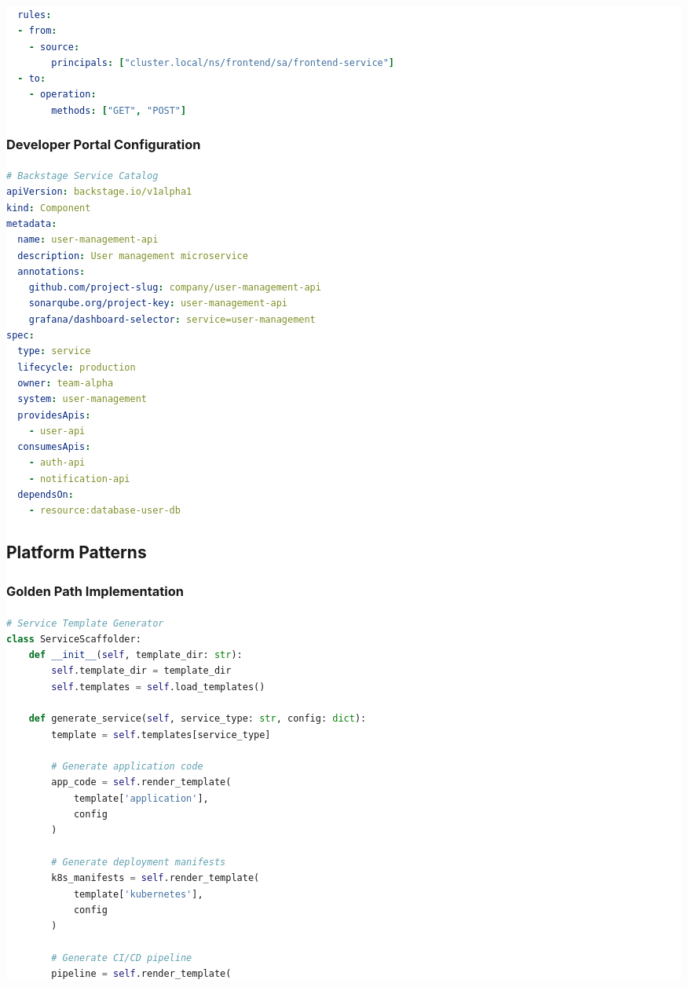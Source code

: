 ```yaml
  rules:
  - from:
    - source:
        principals: ["cluster.local/ns/frontend/sa/frontend-service"]
  - to:
    - operation:
        methods: ["GET", "POST"]
```

### Developer Portal Configuration
```yaml
# Backstage Service Catalog
apiVersion: backstage.io/v1alpha1
kind: Component
metadata:
  name: user-management-api
  description: User management microservice
  annotations:
    github.com/project-slug: company/user-management-api
    sonarqube.org/project-key: user-management-api
    grafana/dashboard-selector: service=user-management
spec:
  type: service
  lifecycle: production
  owner: team-alpha
  system: user-management
  providesApis:
    - user-api
  consumesApis:
    - auth-api
    - notification-api
  dependsOn:
    - resource:database-user-db
```

## Platform Patterns

### Golden Path Implementation
```python
# Service Template Generator
class ServiceScaffolder:
    def __init__(self, template_dir: str):
        self.template_dir = template_dir
        self.templates = self.load_templates()
    
    def generate_service(self, service_type: str, config: dict):
        template = self.templates[service_type]
        
        # Generate application code
        app_code = self.render_template(
            template['application'], 
            config
        )
        
        # Generate deployment manifests
        k8s_manifests = self.render_template(
            template['kubernetes'], 
            config
        )
        
        # Generate CI/CD pipeline
        pipeline = self.render_template(
```